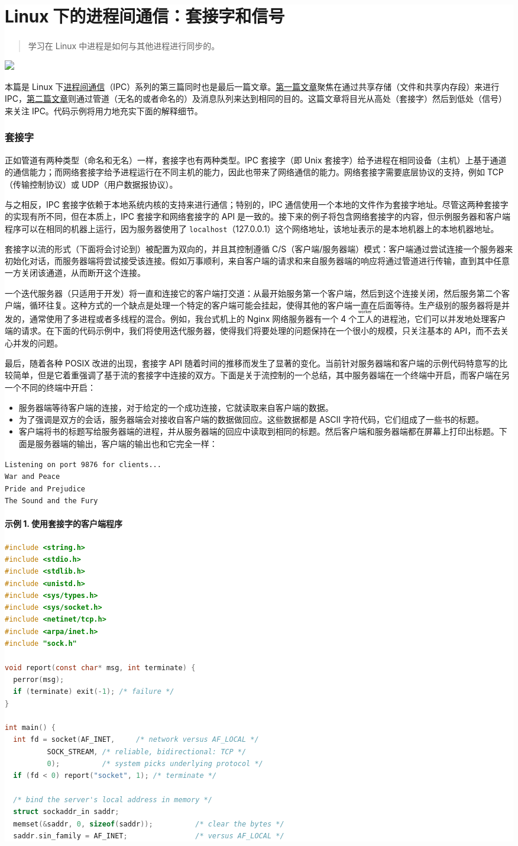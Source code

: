 [#]: collector: "lujun9972"
[#]: translator: "FSSlc"
[#]: reviewer: "wxy"
[#]: publisher: "wxy"
[#]: url: "https://linux.cn/article-10930-1.html"
[#]: subject: "Inter-process communication in Linux: Sockets and signals"
[#]: via: "https://opensource.com/article/19/4/interprocess-communication-linux-networking"
[#]: author: "Marty Kalin https://opensource.com/users/mkalindepauledu"

Linux 下的进程间通信：套接字和信号
======

> 学习在 Linux 中进程是如何与其他进程进行同步的。

![](https://img.linux.net.cn/data/attachment/album/201906/02/234437y6gig4tg4yy94356.jpg)

本篇是 Linux 下[进程间通信][1]（IPC）系列的第三篇同时也是最后一篇文章。[第一篇文章][2]聚焦在通过共享存储（文件和共享内存段）来进行 IPC，[第二篇文章][3]则通过管道（无名的或者命名的）及消息队列来达到相同的目的。这篇文章将目光从高处（套接字）然后到低处（信号）来关注 IPC。代码示例将用力地充实下面的解释细节。

### 套接字

正如管道有两种类型（命名和无名）一样，套接字也有两种类型。IPC 套接字（即 Unix 套接字）给予进程在相同设备（主机）上基于通道的通信能力；而网络套接字给予进程运行在不同主机的能力，因此也带来了网络通信的能力。网络套接字需要底层协议的支持，例如 TCP（传输控制协议）或 UDP（用户数据报协议）。

与之相反，IPC 套接字依赖于本地系统内核的支持来进行通信；特别的，IPC 通信使用一个本地的文件作为套接字地址。尽管这两种套接字的实现有所不同，但在本质上，IPC 套接字和网络套接字的 API 是一致的。接下来的例子将包含网络套接字的内容，但示例服务器和客户端程序可以在相同的机器上运行，因为服务器使用了 `localhost`（127.0.0.1）这个网络地址，该地址表示的是本地机器上的本地机器地址。

套接字以流的形式（下面将会讨论到）被配置为双向的，并且其控制遵循 C/S（客户端/服务器端）模式：客户端通过尝试连接一个服务器来初始化对话，而服务器端将尝试接受该连接。假如万事顺利，来自客户端的请求和来自服务器端的响应将通过管道进行传输，直到其中任意一方关闭该通道，从而断开这个连接。

一个迭代服务器（只适用于开发）将一直和连接它的客户端打交道：从最开始服务第一个客户端，然后到这个连接关闭，然后服务第二个客户端，循环往复。这种方式的一个缺点是处理一个特定的客户端可能会挂起，使得其他的客户端一直在后面等待。生产级别的服务器将是并发的，通常使用了多进程或者多线程的混合。例如，我台式机上的 Nginx 网络服务器有一个 4 个<ruby>工人<rt>worker</rt></ruby>的进程池，它们可以并发地处理客户端的请求。在下面的代码示例中，我们将使用迭代服务器，使得我们将要处理的问题保持在一个很小的规模，只关注基本的 API，而不去关心并发的问题。

最后，随着各种 POSIX 改进的出现，套接字 API 随着时间的推移而发生了显著的变化。当前针对服务器端和客户端的示例代码特意写的比较简单，但是它着重强调了基于流的套接字中连接的双方。下面是关于流控制的一个总结，其中服务器端在一个终端中开启，而客户端在另一个不同的终端中开启：

  * 服务器端等待客户端的连接，对于给定的一个成功连接，它就读取来自客户端的数据。
  * 为了强调是双方的会话，服务器端会对接收自客户端的数据做回应。这些数据都是 ASCII 字符代码，它们组成了一些书的标题。
  * 客户端将书的标题写给服务器端的进程，并从服务器端的回应中读取到相同的标题。然后客户端和服务器端都在屏幕上打印出标题。下面是服务器端的输出，客户端的输出也和它完全一样：

```
Listening on port 9876 for clients...
War and Peace
Pride and Prejudice
The Sound and the Fury
```

#### 示例 1. 使用套接字的客户端程序

```c
#include <string.h>
#include <stdio.h>
#include <stdlib.h>
#include <unistd.h>
#include <sys/types.h>
#include <sys/socket.h>
#include <netinet/tcp.h>
#include <arpa/inet.h>
#include "sock.h"

void report(const char* msg, int terminate) {
  perror(msg);
  if (terminate) exit(-1); /* failure */
}

int main() {
  int fd = socket(AF_INET,     /* network versus AF_LOCAL */
		  SOCK_STREAM, /* reliable, bidirectional: TCP */
		  0);          /* system picks underlying protocol */
  if (fd < 0) report("socket", 1); /* terminate */
  	
  /* bind the server's local address in memory */
  struct sockaddr_in saddr;
  memset(&saddr, 0, sizeof(saddr));          /* clear the bytes */
  saddr.sin_family = AF_INET;                /* versus AF_LOCAL */
```

[a]: https://opensource.com/users/mkalindepauledu
[b]: https://github.com/lujun9972
[1]: https://en.wikipedia.org/wiki/Inter-process_communication
[2]: https://linux.cn/article-10826-1.html
[3]: https://linux.cn/article-10845-1.html
[4]: http://condor.depaul.edu/mkalin